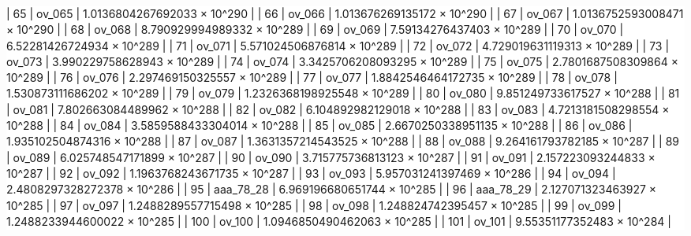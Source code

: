 | 65 | ov_065 | 1.0136804267692033 × 10^290 |
| 66 | ov_066 | 1.013676269135172 × 10^290 |
| 67 | ov_067 | 1.0136752593008471 × 10^290 |
| 68 | ov_068 | 8.790929994989332 × 10^289 |
| 69 | ov_069 | 7.59134276437403 × 10^289 |
| 70 | ov_070 | 6.52281426724934 × 10^289 |
| 71 | ov_071 | 5.571024506876814 × 10^289 |
| 72 | ov_072 | 4.729019631119313 × 10^289 |
| 73 | ov_073 | 3.990229758628943 × 10^289 |
| 74 | ov_074 | 3.3425706208093295 × 10^289 |
| 75 | ov_075 | 2.7801687508309864 × 10^289 |
| 76 | ov_076 | 2.297469150325557 × 10^289 |
| 77 | ov_077 | 1.8842546464172735 × 10^289 |
| 78 | ov_078 | 1.530873111686202 × 10^289 |
| 79 | ov_079 | 1.2326368198925548 × 10^289 |
| 80 | ov_080 | 9.851249733617527 × 10^288 |
| 81 | ov_081 | 7.802663084489962 × 10^288 |
| 82 | ov_082 | 6.104892982129018 × 10^288 |
| 83 | ov_083 | 4.7213181508298554 × 10^288 |
| 84 | ov_084 | 3.5859588433304014 × 10^288 |
| 85 | ov_085 | 2.6670250338951135 × 10^288 |
| 86 | ov_086 | 1.935102504874316 × 10^288 |
| 87 | ov_087 | 1.3631357214543525 × 10^288 |
| 88 | ov_088 | 9.264161793782185 × 10^287 |
| 89 | ov_089 | 6.025748547171899 × 10^287 |
| 90 | ov_090 | 3.715775736813123 × 10^287 |
| 91 | ov_091 | 2.157223093244833 × 10^287 |
| 92 | ov_092 | 1.1963768243671735 × 10^287 |
| 93 | ov_093 | 5.957031241397469 × 10^286 |
| 94 | ov_094 | 2.4808297328272378 × 10^286 |
| 95 | aaa_78_28 | 6.969196680651744 × 10^285 |
| 96 | aaa_78_29 | 2.127071323463927 × 10^285 |
| 97 | ov_097 | 1.2488289557715498 × 10^285 |
| 98 | ov_098 | 1.248824742395457 × 10^285 |
| 99 | ov_099 | 1.2488233944600022 × 10^285 |
| 100 | ov_100 | 1.0946850490462063 × 10^285 |
| 101 | ov_101 | 9.55351177352483 × 10^284 |